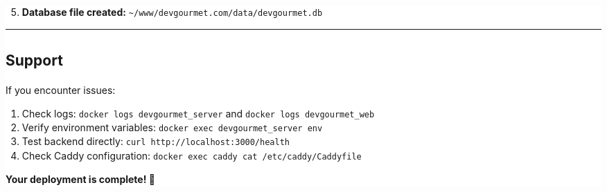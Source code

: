 5. **Database file created:** `~/www/devgourmet.com/data/devgourmet.db`

---

## Support

If you encounter issues:

1. Check logs: `docker logs devgourmet_server` and `docker logs devgourmet_web`
2. Verify environment variables: `docker exec devgourmet_server env`
3. Test backend directly: `curl http://localhost:3000/health`
4. Check Caddy configuration: `docker exec caddy cat /etc/caddy/Caddyfile`

**Your deployment is complete! 🎉**
